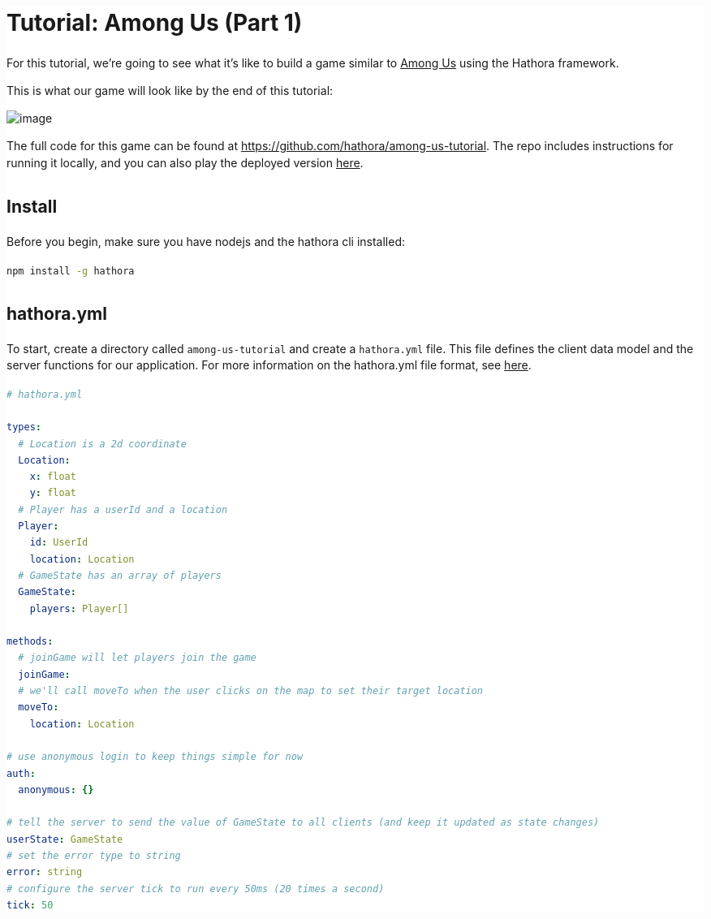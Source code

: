 # Tutorial: Among Us (Part 1)

For this tutorial, we’re going to see what it’s like to build a game similar to [Among Us](https://www.innersloth.com/games/among-us/) using the Hathora framework.

This is what our game will look like by the end of this tutorial:

![image](https://user-images.githubusercontent.com/5400947/154554747-2418c0c1-2658-45ea-bcd9-331cea37fabc.png)

The full code for this game can be found at https://github.com/hathora/among-us-tutorial. The repo includes instructions for running it locally, and you can also play the deployed version [here](https://among-us-tutorial.surge.sh/).

## Install

Before you begin, make sure you have nodejs and the hathora cli installed:

```sh
npm install -g hathora
```

## hathora.yml

To start, create a directory called `among-us-tutorial` and create a `hathora.yml` file. This file defines the client data model and the server functions for our application. For more information on the hathora.yml file format, see [here](type-driven-development).

```yml
# hathora.yml

types:
  # Location is a 2d coordinate
  Location:
    x: float
    y: float
  # Player has a userId and a location
  Player:
    id: UserId
    location: Location
  # GameState has an array of players
  GameState:
    players: Player[]

methods:
  # joinGame will let players join the game
  joinGame:
  # we'll call moveTo when the user clicks on the map to set their target location
  moveTo:
    location: Location

# use anonymous login to keep things simple for now
auth:
  anonymous: {}

# tell the server to send the value of GameState to all clients (and keep it updated as state changes)
userState: GameState
# set the error type to string
error: string
# configure the server tick to run every 50ms (20 times a second)
tick: 50
```
